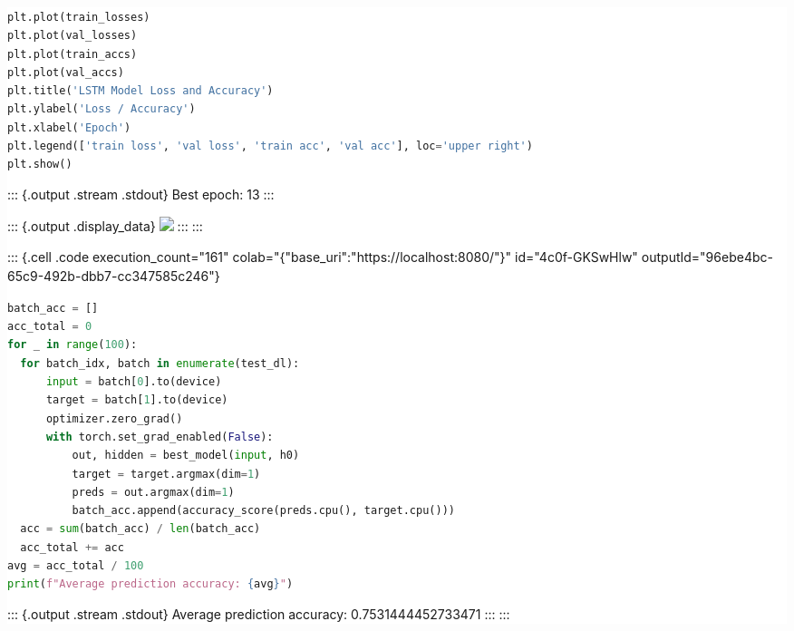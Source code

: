 ``` python
plt.plot(train_losses)
plt.plot(val_losses)
plt.plot(train_accs)  
plt.plot(val_accs)
plt.title('LSTM Model Loss and Accuracy')
plt.ylabel('Loss / Accuracy')
plt.xlabel('Epoch')
plt.legend(['train loss', 'val loss', 'train acc', 'val acc'], loc='upper right')
plt.show()
```

::: {.output .stream .stdout}
    Best epoch: 13
:::

::: {.output .display_data}
![](vertopal_b735ae64fee84db093f051682f8c2781/3c95b7708f674ee1835dbfdbf0f3bd8068b0367a.png)
:::
:::

::: {.cell .code execution_count="161" colab="{\"base_uri\":\"https://localhost:8080/\"}" id="4c0f-GKSwHlw" outputId="96ebe4bc-65c9-492b-dbb7-cc347585c246"}
``` python
batch_acc = []
acc_total = 0
for _ in range(100):
  for batch_idx, batch in enumerate(test_dl):
      input = batch[0].to(device)
      target = batch[1].to(device)
      optimizer.zero_grad()
      with torch.set_grad_enabled(False):
          out, hidden = best_model(input, h0)
          target = target.argmax(dim=1)
          preds = out.argmax(dim=1)
          batch_acc.append(accuracy_score(preds.cpu(), target.cpu())) 
  acc = sum(batch_acc) / len(batch_acc)
  acc_total += acc
avg = acc_total / 100
print(f"Average prediction accuracy: {avg}")
```

::: {.output .stream .stdout}
    Average prediction accuracy: 0.7531444452733471
:::
:::
